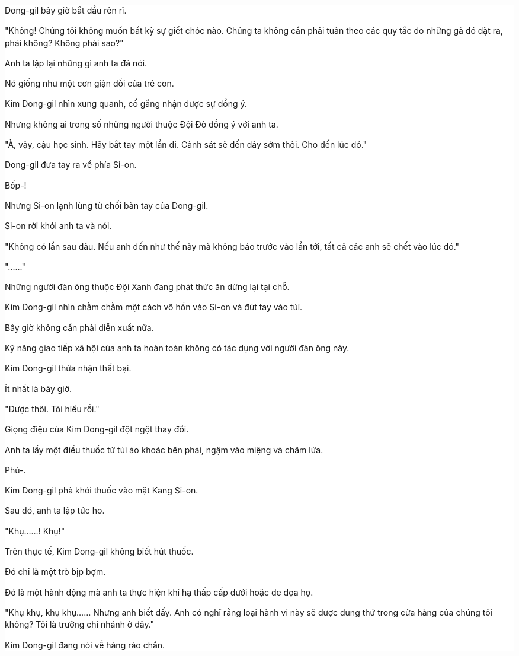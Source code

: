 Dong-gil bây giờ bắt đầu rên rỉ.

"Không! Chúng tôi không muốn bất kỳ sự giết chóc nào. Chúng ta không cần phải tuân theo các quy tắc do những gã đó đặt ra, phải không? Không phải sao?"

Anh ta lặp lại những gì anh ta đã nói.

Nó giống như một cơn giận dỗi của trẻ con.

Kim Dong-gil nhìn xung quanh, cố gắng nhận được sự đồng ý.

Nhưng không ai trong số những người thuộc Đội Đỏ đồng ý với anh ta.

"À, vậy, cậu học sinh. Hãy bắt tay một lần đi. Cảnh sát sẽ đến đây sớm thôi. Cho đến lúc đó."

Dong-gil đưa tay ra về phía Si-on.

Bốp-!

Nhưng Si-on lạnh lùng từ chối bàn tay của Dong-gil.

Si-on rời khỏi anh ta và nói.

"Không có lần sau đâu. Nếu anh đến như thế này mà không báo trước vào lần tới, tất cả các anh sẽ chết vào lúc đó."

"......"

Những người đàn ông thuộc Đội Xanh đang phát thức ăn dừng lại tại chỗ.

Kim Dong-gil nhìn chằm chằm một cách vô hồn vào Si-on và đút tay vào túi.

Bây giờ không cần phải diễn xuất nữa.

Kỹ năng giao tiếp xã hội của anh ta hoàn toàn không có tác dụng với người đàn ông này.

Kim Dong-gil thừa nhận thất bại.

Ít nhất là bây giờ.

"Được thôi. Tôi hiểu rồi."

Giọng điệu của Kim Dong-gil đột ngột thay đổi.

Anh ta lấy một điếu thuốc từ túi áo khoác bên phải, ngậm vào miệng và châm lửa.

Phù-.

Kim Dong-gil phả khói thuốc vào mặt Kang Si-on.

Sau đó, anh ta lập tức ho.

"Khụ……! Khụ!"

Trên thực tế, Kim Dong-gil không biết hút thuốc.

Đó chỉ là một trò bịp bợm.

Đó là một hành động mà anh ta thực hiện khi hạ thấp cấp dưới hoặc đe dọa họ.

"Khụ khụ, khụ khụ…… Nhưng anh biết đấy. Anh có nghĩ rằng loại hành vi này sẽ được dung thứ trong cửa hàng của chúng tôi không? Tôi là trưởng chi nhánh ở đây."

Kim Dong-gil đang nói về hàng rào chắn.
